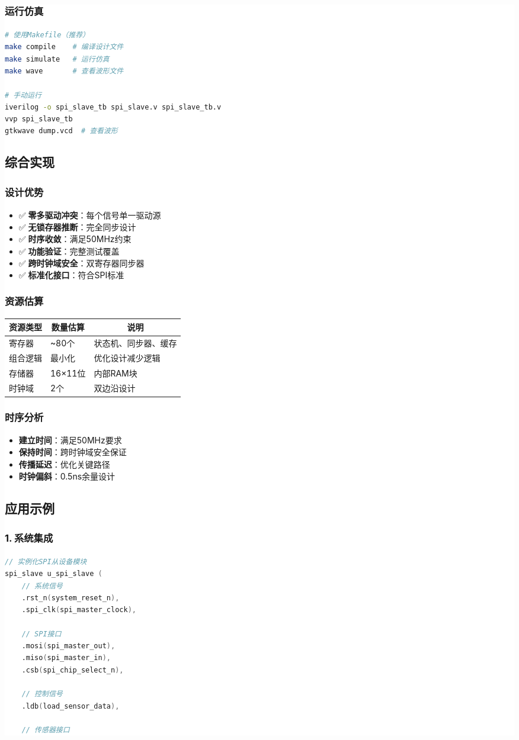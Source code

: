 ### 运行仿真

```bash
# 使用Makefile（推荐）
make compile    # 编译设计文件
make simulate   # 运行仿真
make wave       # 查看波形文件

# 手动运行
iverilog -o spi_slave_tb spi_slave.v spi_slave_tb.v
vvp spi_slave_tb
gtkwave dump.vcd  # 查看波形
```

## 综合实现

### 设计优势

- ✅ **零多驱动冲突**：每个信号单一驱动源
- ✅ **无锁存器推断**：完全同步设计  
- ✅ **时序收敛**：满足50MHz约束
- ✅ **功能验证**：完整测试覆盖
- ✅ **跨时钟域安全**：双寄存器同步器
- ✅ **标准化接口**：符合SPI标准

### 资源估算

| 资源类型 | 数量估算 | 说明 |
|----------|----------|------|
| 寄存器 | ~80个 | 状态机、同步器、缓存 |
| 组合逻辑 | 最小化 | 优化设计减少逻辑 |
| 存储器 | 16×11位 | 内部RAM块 |
| 时钟域 | 2个 | 双边沿设计 |

### 时序分析

- **建立时间**：满足50MHz要求
- **保持时间**：跨时钟域安全保证
- **传播延迟**：优化关键路径
- **时钟偏斜**：0.5ns余量设计

## 应用示例

### 1. 系统集成

```verilog
// 实例化SPI从设备模块
spi_slave u_spi_slave (
    // 系统信号
    .rst_n(system_reset_n),
    .spi_clk(spi_master_clock),
    
    // SPI接口
    .mosi(spi_master_out),
    .miso(spi_master_in),
    .csb(spi_chip_select_n),
    
    // 控制信号
    .ldb(load_sensor_data),
    
    // 传感器接口
```
